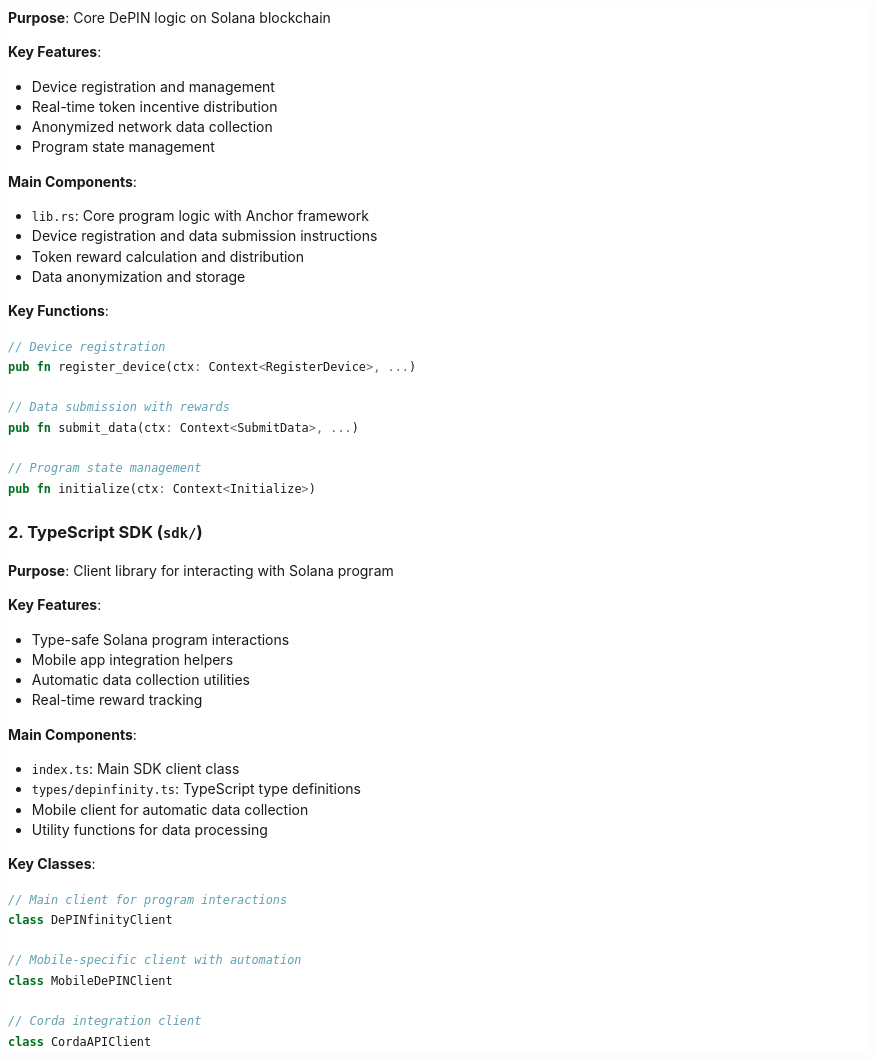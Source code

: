 **Purpose**: Core DePIN logic on Solana blockchain

**Key Features**:

-   Device registration and management
-   Real-time token incentive distribution
-   Anonymized network data collection
-   Program state management

**Main Components**:

-   `lib.rs`: Core program logic with Anchor framework
-   Device registration and data submission instructions
-   Token reward calculation and distribution
-   Data anonymization and storage

**Key Functions**:

```rust
// Device registration
pub fn register_device(ctx: Context<RegisterDevice>, ...)

// Data submission with rewards
pub fn submit_data(ctx: Context<SubmitData>, ...)

// Program state management
pub fn initialize(ctx: Context<Initialize>)
```

### 2. TypeScript SDK (`sdk/`)

**Purpose**: Client library for interacting with Solana program

**Key Features**:

-   Type-safe Solana program interactions
-   Mobile app integration helpers
-   Automatic data collection utilities
-   Real-time reward tracking

**Main Components**:

-   `index.ts`: Main SDK client class
-   `types/depinfinity.ts`: TypeScript type definitions
-   Mobile client for automatic data collection
-   Utility functions for data processing

**Key Classes**:

```typescript
// Main client for program interactions
class DePINfinityClient

// Mobile-specific client with automation
class MobileDePINClient

// Corda integration client
class CordaAPIClient
```
